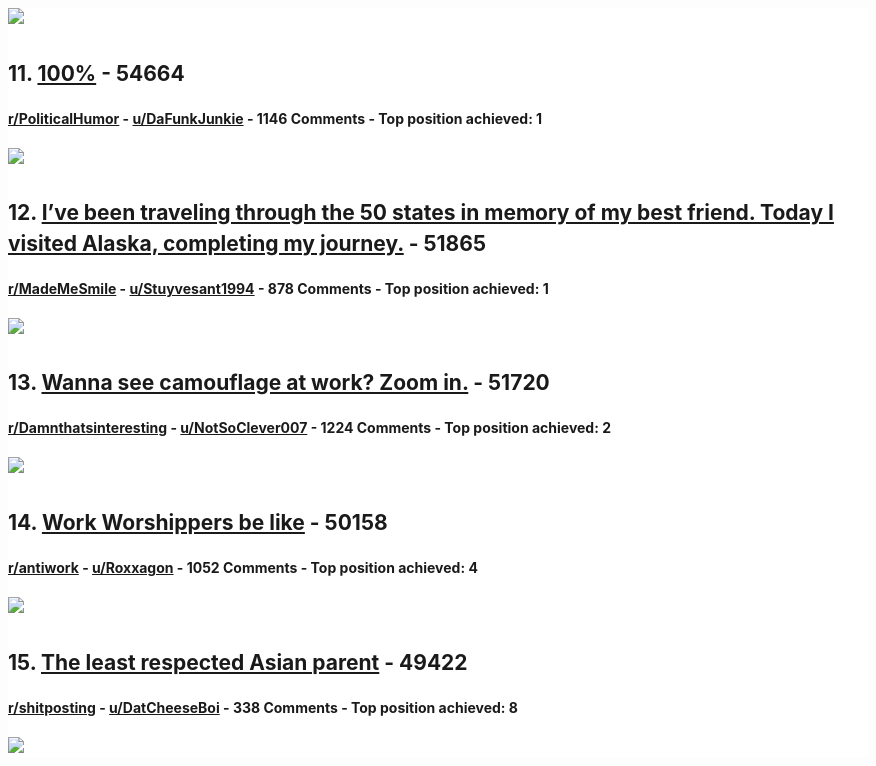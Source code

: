 <a href="https://i.redd.it/5i6cew6793k91.jpg"><img src="https://a.thumbs.redditmedia.com/p3DBNDZxZTRYUJ6t0Yv-W4X-dw_ELPGAhPF7-vTQ1e0.jpg"></img></a>

## 11. [100%](http://reddit.com/r/PoliticalHumor/comments/wy6j8i/100/) - 54664
#### [r/PoliticalHumor](http://reddit.com/r/PoliticalHumor) - [u/DaFunkJunkie](http://reddit.com/u/DaFunkJunkie) - 1146 Comments - Top position achieved: 1

<a href="https://i.redd.it/9xpedy2zk1k91.jpg"><img src="https://a.thumbs.redditmedia.com/-Jry3_kDTle6UAKCkB5Fe39Q4ft3QhuiQBR4jlYIB04.jpg"></img></a>

## 12. [I’ve been traveling through the 50 states in memory of my best friend. Today I visited Alaska, completing my journey.](http://reddit.com/r/MadeMeSmile/comments/wyo5la/ive_been_traveling_through_the_50_states_in/) - 51865
#### [r/MadeMeSmile](http://reddit.com/r/MadeMeSmile) - [u/Stuyvesant1994](http://reddit.com/u/Stuyvesant1994) - 878 Comments - Top position achieved: 1

<a href="https://www.reddit.com/gallery/wyo5la"><img src="https://b.thumbs.redditmedia.com/SmOMTZX0K7M1xdNguLd6AQoMCsQ5N6ILtMcSFWpJ_RM.jpg"></img></a>

## 13. [Wanna see camouflage at work? Zoom in.](http://reddit.com/r/Damnthatsinteresting/comments/wy402y/wanna_see_camouflage_at_work_zoom_in/) - 51720
#### [r/Damnthatsinteresting](http://reddit.com/r/Damnthatsinteresting) - [u/NotSoClever007](http://reddit.com/u/NotSoClever007) - 1224 Comments - Top position achieved: 2

<a href="https://i.redd.it/2pcyyj4zu0k91.jpg"><img src="https://b.thumbs.redditmedia.com/gWB9tn4Kf0C8EoMkIPrinp5XPN_K_NHZZyEk_zfvChE.jpg"></img></a>

## 14. [Work Worshippers be like](http://reddit.com/r/antiwork/comments/wy7vkk/work_worshippers_be_like/) - 50158
#### [r/antiwork](http://reddit.com/r/antiwork) - [u/Roxxagon](http://reddit.com/u/Roxxagon) - 1052 Comments - Top position achieved: 4

<a href="https://i.redd.it/81iib0uxw1k91.jpg"><img src="https://b.thumbs.redditmedia.com/7DXKyEwX09dV5O98jnig9YibLZYOULvfXrRKj820U8U.jpg"></img></a>

## 15. [The least respected Asian parent](http://reddit.com/r/shitposting/comments/wy6f2t/the_least_respected_asian_parent/) - 49422
#### [r/shitposting](http://reddit.com/r/shitposting) - [u/DatCheeseBoi](http://reddit.com/u/DatCheeseBoi) - 338 Comments - Top position achieved: 8

<a href="https://i.redd.it/tcy7dituj1k91.jpg"><img src="https://a.thumbs.redditmedia.com/kw5NIPFpYnkvqZkaMzHL1fSfIJVyT_ffksoUkicjRC4.jpg"></img></a>
